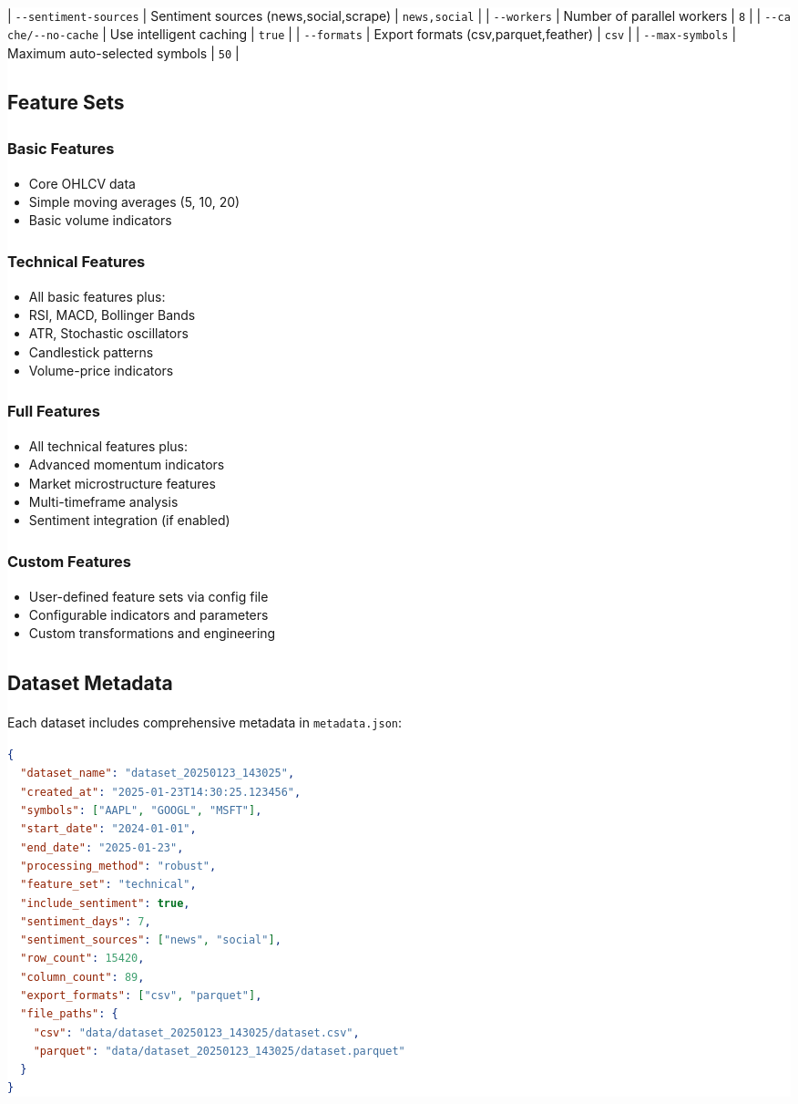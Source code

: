 | `--sentiment-sources`        | Sentiment sources (news,social,scrape)            | `news,social`            |
| `--workers`                  | Number of parallel workers                        | `8`                      |
| `--cache/--no-cache`         | Use intelligent caching                           | `true`                   |
| `--formats`                  | Export formats (csv,parquet,feather)              | `csv`                    |
| `--max-symbols`              | Maximum auto-selected symbols                     | `50`                     |

## Feature Sets

### Basic Features

- Core OHLCV data
- Simple moving averages (5, 10, 20)
- Basic volume indicators

### Technical Features

- All basic features plus:
- RSI, MACD, Bollinger Bands
- ATR, Stochastic oscillators
- Candlestick patterns
- Volume-price indicators

### Full Features

- All technical features plus:
- Advanced momentum indicators
- Market microstructure features
- Multi-timeframe analysis
- Sentiment integration (if enabled)

### Custom Features

- User-defined feature sets via config file
- Configurable indicators and parameters
- Custom transformations and engineering

## Dataset Metadata

Each dataset includes comprehensive metadata in `metadata.json`:

```json
{
  "dataset_name": "dataset_20250123_143025",
  "created_at": "2025-01-23T14:30:25.123456",
  "symbols": ["AAPL", "GOOGL", "MSFT"],
  "start_date": "2024-01-01",
  "end_date": "2025-01-23",
  "processing_method": "robust",
  "feature_set": "technical",
  "include_sentiment": true,
  "sentiment_days": 7,
  "sentiment_sources": ["news", "social"],
  "row_count": 15420,
  "column_count": 89,
  "export_formats": ["csv", "parquet"],
  "file_paths": {
    "csv": "data/dataset_20250123_143025/dataset.csv",
    "parquet": "data/dataset_20250123_143025/dataset.parquet"
  }
}
```